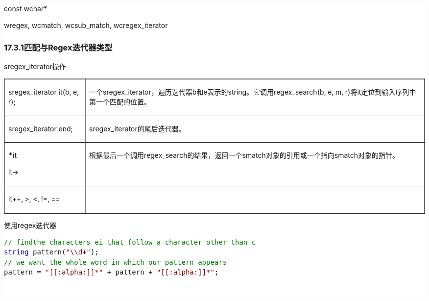 </tr>
<tr>
<td>
<p>const wchar*</p>
</td>
<td>
<p>wregex, wcmatch, wcsub_match, wcregex_iterator</p>
</td>
</tr>
</tbody>
</table>
<h3>17.3.1匹配与Regex迭代器类型</h3>
<p>sregex_iterator操作</p>
<table border="1" cellspacing="0" cellpadding="0">
<tbody>
<tr>
<td width="150px">
<p>sregex_iterator it(b, e, r);</p>
</td>
<td>
<p>一个sregex_iterator，遍历迭代器b和e表示的string。它调用regex_search(b, e, m, r)将it定位到输入序列中第一个匹配的位置。</p>
</td>
</tr>
<tr>
<td>
<p>sregex_iterator end;</p>
</td>
<td>
<p>sregex_iterator的尾后迭代器。</p>
</td>
</tr>
<tr>
<td>
<p>*it</p>
<p>it-&gt;</p>
</td>
<td>
<p>根据最后一个调用regex_search的结果，返回一个smatch对象的引用或一个指向smatch对象的指针。</p>
</td>
</tr>
<tr>
<td>
<p>it++, &gt;, &lt;, !=, ==</p>
</td>
<td>
<p>&nbsp;</p>
</td>
</tr>
</tbody>
</table>
<p>使用regex迭代器</p>
<div class="cnblogs_code">
<pre><span style="color: #008000;">//</span><span style="color: #008000;"> findthe characters ei that follow a character other than c</span>
<span style="color: #0000ff;">string</span> pattern(<span style="color: #800000;">"</span><span style="color: #800000;">\\d+</span><span style="color: #800000;">"</span><span style="color: #000000;">);
</span><span style="color: #008000;">//</span><span style="color: #008000;"> we want the whole word in which our pattern appears</span>
pattern = <span style="color: #800000;">"</span><span style="color: #800000;">[[:alpha:]]*</span><span style="color: #800000;">"</span> + pattern + <span style="color: #800000;">"</span><span style="color: #800000;">[[:alpha:]]*</span><span style="color: #800000;">"</span><span style="color: #000000;">;